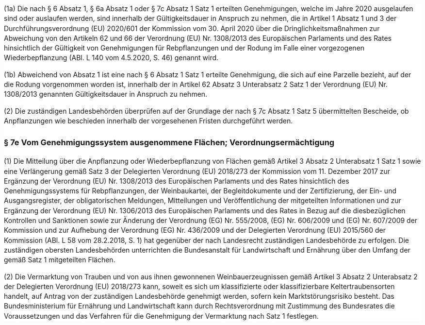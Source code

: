 (1a) Die nach § 6 Absatz 1, § 6a Absatz 1 oder § 7c Absatz 1 Satz 1
erteilten Genehmigungen, welche im Jahre 2020 ausgelaufen sind oder
auslaufen werden, sind innerhalb der Gültigkeitsdauer in Anspruch zu
nehmen, die in Artikel 1 Absatz 1 und 3 der Durchführungsverordnung
(EU) 2020/601 der Kommission vom 30. April 2020 über die
Dringlichkeitsmaßnahmen zur Abweichung von den Artikeln 62 und 66 der
Verordnung (EU) Nr. 1308/2013 des Europäischen Parlaments und des
Rates hinsichtlich der Gültigkeit von Genehmigungen für Rebpflanzungen
und der Rodung im Falle einer vorgezogenen Wiederbepflanzung (ABl. L
140 vom 4.5.2020, S. 46) genannt wird.

(1b) Abweichend von Absatz 1 ist eine nach § 6 Absatz 1 Satz 1
erteilte Genehmigung, die sich auf eine Parzelle bezieht, auf der die
Rodung vorgenommen worden ist, innerhalb der in Artikel 62 Absatz 3
Unterabsatz 2 Satz 1 der Verordnung (EU) Nr. 1308/2013 genannten
Gültigkeitsdauer in Anspruch zu nehmen.

(2) Die zuständigen Landesbehörden überprüfen auf der Grundlage der
nach § 7c Absatz 1 Satz 5 übermittelten Bescheide, ob Anpflanzungen
wie beschieden innerhalb der vorgesehenen Fristen durchgeführt werden.


### § 7e Vom Genehmigungssystem ausgenommene Flächen; Verordnungsermächtigung

(1) Die Mitteilung über die Anpflanzung oder Wiederbepflanzung von
Flächen gemäß Artikel 3 Absatz 2 Unterabsatz 1 Satz 1 sowie eine
Verlängerung gemäß Satz 3 der Delegierten Verordnung (EU) 2018/273 der
Kommission vom 11. Dezember 2017 zur Ergänzung der Verordnung (EU) Nr.
1308/2013 des Europäischen Parlaments und des Rates hinsichtlich des
Genehmigungssystems für Rebpflanzungen, der Weinbaukartei, der
Begleitdokumente und der Zertifizierung, der Ein- und
Ausgangsregister, der obligatorischen Meldungen, Mitteilungen und
Veröffentlichung der mitgeteilten Informationen und zur Ergänzung der
Verordnung (EU) Nr. 1306/2013 des Europäischen Parlaments und des
Rates in Bezug auf die diesbezüglichen Kontrollen und Sanktionen sowie
zur Änderung der Verordnung (EG) Nr. 555/2008, (EG) Nr. 606/2009 und
(EG) Nr. 607/2009 der Kommission und zur Aufhebung der Verordnung (EG)
Nr. 436/2009 und der Delegierten Verordnung (EU) 2015/560 der
Kommission (ABl. L 58 vom 28.2.2018, S. 1) hat gegenüber der nach
Landesrecht zuständigen Landesbehörde zu erfolgen. Die zuständigen
obersten Landesbehörden unterrichten die Bundesanstalt für
Landwirtschaft und Ernährung über den Umfang der gemäß Satz 1
mitgeteilten Flächen.

(2) Die Vermarktung von Trauben und von aus ihnen gewonnenen
Weinbauerzeugnissen gemäß Artikel 3 Absatz 2 Unterabsatz 2 der
Delegierten Verordnung (EU) 2018/273 kann, soweit es sich um
klassifizierte oder klassifizierbare Keltertraubensorten handelt, auf
Antrag von der zuständigen Landesbehörde genehmigt werden, sofern kein
Marktstörungsrisiko besteht. Das Bundesministerium für Ernährung und
Landwirtschaft kann durch Rechtsverordnung mit Zustimmung des
Bundesrates die Voraussetzungen und das Verfahren für die Genehmigung
der Vermarktung nach Satz 1 festlegen.
